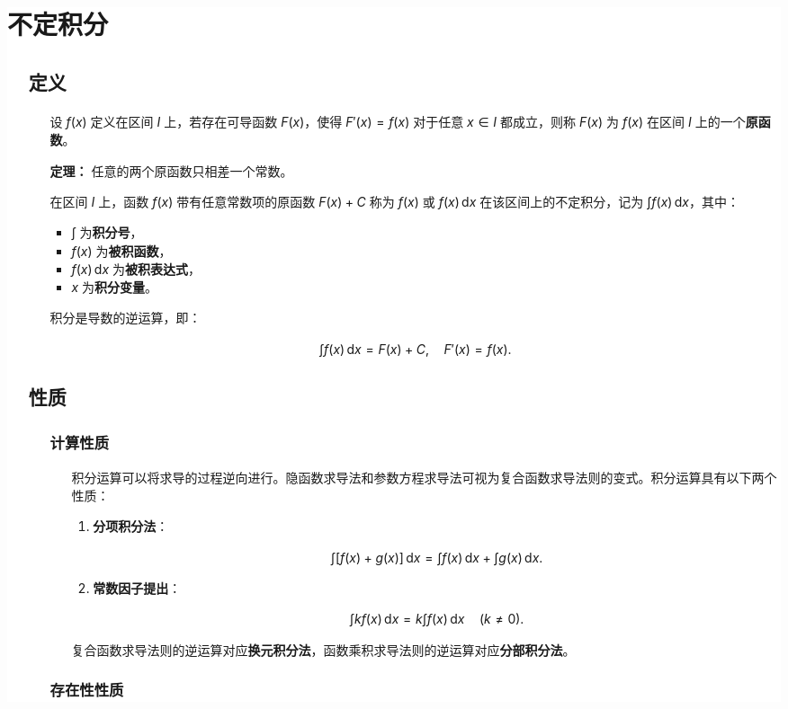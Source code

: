 # 不定积分

<ul>

## 定义

<ul>

设 $f(x)$ 定义在区间 $I$ 上，若存在可导函数 $F(x)$，使得 $F'(x) = f(x)$ 对于任意 $x \in I$ 都成立，则称 $F(x)$ 为 $f(x)$ 在区间 $I$ 上的一个**原函数**。

**定理：** 任意的两个原函数只相差一个常数。

在区间 $I$ 上，函数 $f(x)$ 带有任意常数项的原函数 $F(x) + C$ 称为 $f(x)$ 或 $f(x) \, \text{d}x$ 在该区间上的不定积分，记为 $\int f(x) \, \text{d}x$，其中：

- $\int$ 为**积分号**，
- $f(x)$ 为**被积函数**，
- $f(x) \, \text{d}x$ 为**被积表达式**，
- $x$ 为**积分变量**。

积分是导数的逆运算，即：

$$
\int f(x) \, \text{d}x = F(x) + C, \quad F'(x) = f(x).
$$

</ul>

## 性质

<ul>

### 计算性质

<ul>

积分运算可以将求导的过程逆向进行。隐函数求导法和参数方程求导法可视为复合函数求导法则的变式。积分运算具有以下两个性质：

1. **分项积分法**：

   $$
   \int [f(x) + g(x)] \, \text{d}x = \int f(x) \, \text{d}x + \int g(x) \, \text{d}x.
   $$

2. **常数因子提出**：

   $$
   \int k f(x) \, \text{d}x = k \int f(x) \, \text{d}x \quad (k \neq 0).
   $$

复合函数求导法则的逆运算对应**换元积分法**，函数乘积求导法则的逆运算对应**分部积分法**。

</ul>

### 存在性性质
